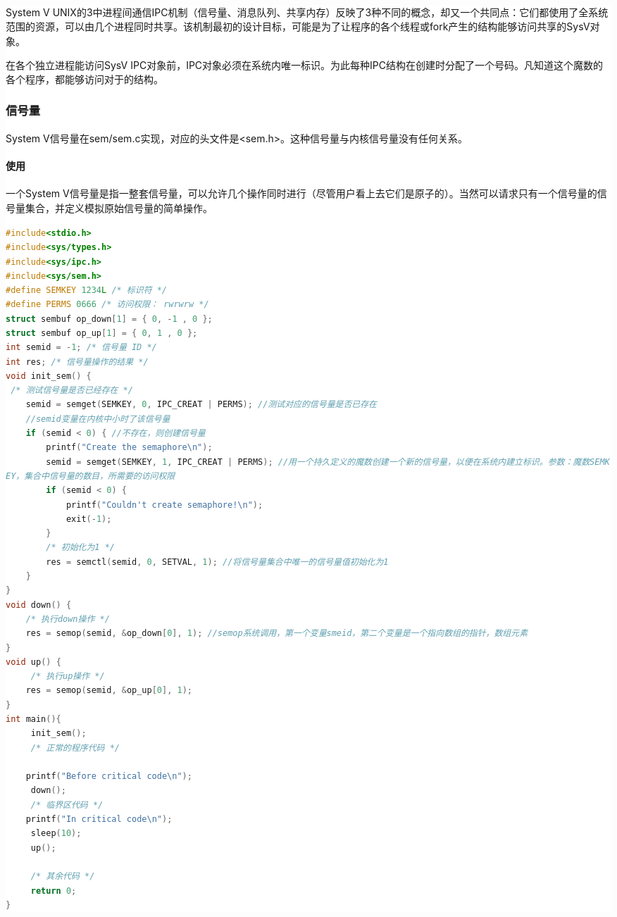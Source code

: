 System V UNIX的3中进程间通信IPC机制（信号量、消息队列、共享内存）反映了3种不同的概念，却又一个共同点：它们都使用了全系统范围的资源，可以由几个进程同时共享。该机制最初的设计目标，可能是为了让程序的各个线程或fork产生的结构能够访问共享的SysV对象。

在各个独立进程能访问SysV IPC对象前，IPC对象必须在系统内唯一标识。为此每种IPC结构在创建时分配了一个号码。凡知道这个魔数的各个程序，都能够访问对于的结构。

### 信号量

System V信号量在sem/sem.c实现，对应的头文件是<sem.h>。这种信号量与内核信号量没有任何关系。

#### 使用

一个System V信号量是指一整套信号量，可以允许几个操作同时进行（尽管用户看上去它们是原子的）。当然可以请求只有一个信号量的信号量集合，并定义模拟原始信号量的简单操作。

```C
#include<stdio.h> 
#include<sys/types.h> 
#include<sys/ipc.h> 
#include<sys/sem.h>
#define SEMKEY 1234L /* 标识符 */ 
#define PERMS 0666 /* 访问权限： rwrwrw */ 
struct sembuf op_down[1] = { 0, -1 , 0 }; 
struct sembuf op_up[1] = { 0, 1 , 0 }; 
int semid = -1; /* 信号量 ID */ 
int res; /* 信号量操作的结果 */ 
void init_sem() { 
 /* 测试信号量是否已经存在 */ 
    semid = semget(SEMKEY, 0, IPC_CREAT | PERMS); //测试对应的信号量是否已存在
    //semid变量在内核中小时了该信号量
    if (semid < 0) { //不存在，则创建信号量
        printf("Create the semaphore\n"); 
        semid = semget(SEMKEY, 1, IPC_CREAT | PERMS); //用一个持久定义的魔数创建一个新的信号量，以便在系统内建立标识。参数：魔数SEMKEY，集合中信号量的数目，所需要的访问权限
        if (semid < 0) { 
            printf("Couldn't create semaphore!\n"); 
            exit(-1); 
        }
    	/* 初始化为1 */ 
    	res = semctl(semid, 0, SETVAL, 1); //将信号量集合中唯一的信号量值初始化为1 
 	} 
} 
void down() { 
 	/* 执行down操作 */ 
	res = semop(semid, &op_down[0], 1); //semop系统调用，第一个变量smeid，第二个变量是一个指向数组的指针，数组元素
} 
void up() { 
     /* 执行up操作 */ 
    res = semop(semid, &op_up[0], 1); 
} 
int main(){ 
     init_sem(); 
     /* 正常的程序代码 */ 
    
    printf("Before critical code\n"); 
     down(); 
     /* 临界区代码 */ 
    printf("In critical code\n"); 
     sleep(10); 
     up(); 
    
     /* 其余代码 */ 
     return 0; 
}
```

